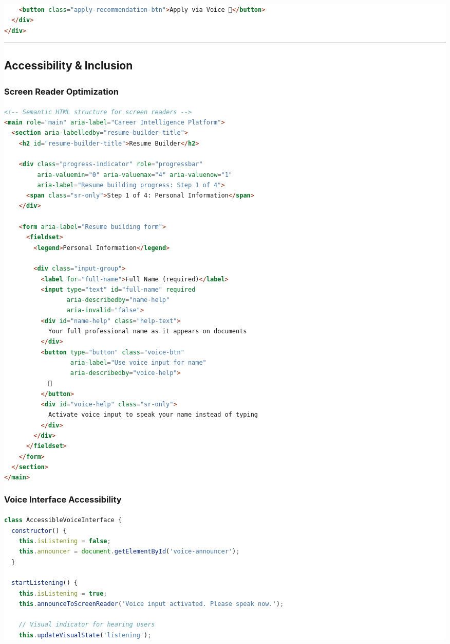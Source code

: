 ```html
    <button class="apply-recommendation-btn">Apply via Voice 🎤</button>
  </div>
</div>
```

---

## Accessibility & Inclusion

### Screen Reader Optimization
```html
<!-- Semantic HTML structure for screen readers -->
<main role="main" aria-label="Career Intelligence Platform">
  <section aria-labelledby="resume-builder-title">
    <h2 id="resume-builder-title">Resume Builder</h2>
    
    <div class="progress-indicator" role="progressbar" 
         aria-valuemin="0" aria-valuemax="4" aria-valuenow="1"
         aria-label="Resume building progress: Step 1 of 4">
      <span class="sr-only">Step 1 of 4: Personal Information</span>
    </div>
    
    <form aria-label="Resume building form">
      <fieldset>
        <legend>Personal Information</legend>
        
        <div class="input-group">
          <label for="full-name">Full Name (required)</label>
          <input type="text" id="full-name" required 
                 aria-describedby="name-help"
                 aria-invalid="false">
          <div id="name-help" class="help-text">
            Your full professional name as it appears on documents
          </div>
          <button type="button" class="voice-btn" 
                  aria-label="Use voice input for name"
                  aria-describedby="voice-help">
            🎤
          </button>
          <div id="voice-help" class="sr-only">
            Activate voice input to speak your name instead of typing
          </div>
        </div>
      </fieldset>
    </form>
  </section>
</main>
```

### Voice Interface Accessibility
```javascript
class AccessibleVoiceInterface {
  constructor() {
    this.isListening = false;
    this.announcer = document.getElementById('voice-announcer');
  }
  
  startListening() {
    this.isListening = true;
    this.announceToScreenReader('Voice input activated. Please speak now.');
    
    // Visual indicator for hearing users
    this.updateVisualState('listening');
```